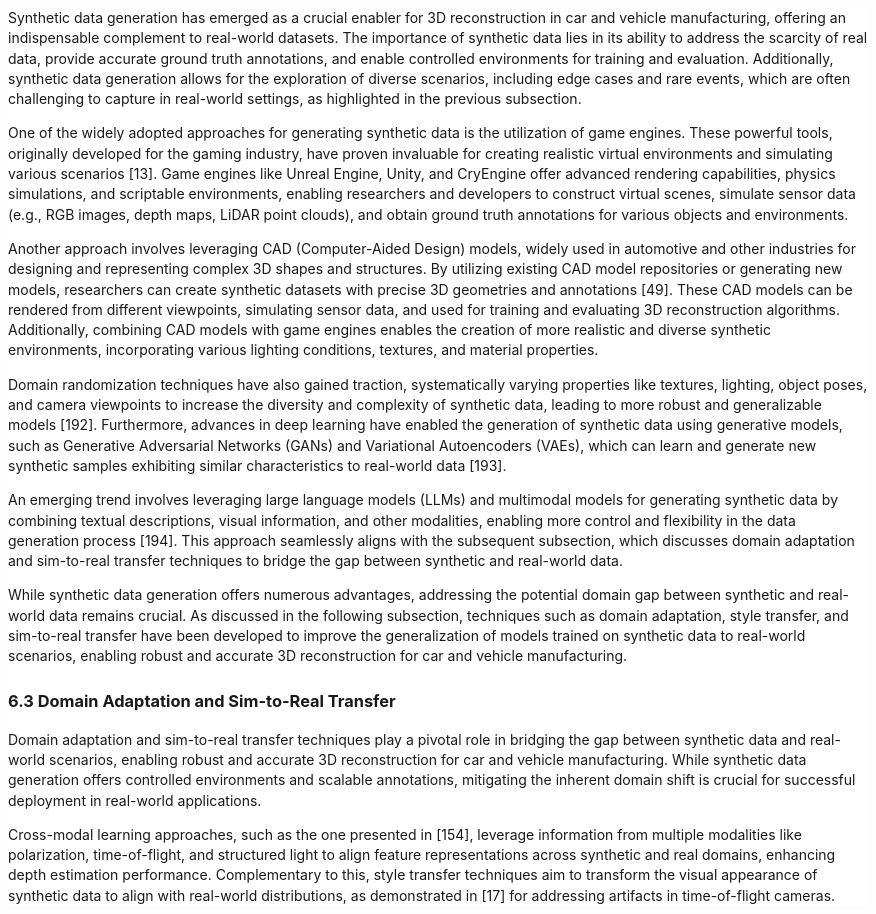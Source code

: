 Synthetic data generation has emerged as a crucial enabler for 3D reconstruction in car and vehicle manufacturing, offering an indispensable complement to real-world datasets. The importance of synthetic data lies in its ability to address the scarcity of real data, provide accurate ground truth annotations, and enable controlled environments for training and evaluation. Additionally, synthetic data generation allows for the exploration of diverse scenarios, including edge cases and rare events, which are often challenging to capture in real-world settings, as highlighted in the previous subsection.

One of the widely adopted approaches for generating synthetic data is the utilization of game engines. These powerful tools, originally developed for the gaming industry, have proven invaluable for creating realistic virtual environments and simulating various scenarios [13]. Game engines like Unreal Engine, Unity, and CryEngine offer advanced rendering capabilities, physics simulations, and scriptable environments, enabling researchers and developers to construct virtual scenes, simulate sensor data (e.g., RGB images, depth maps, LiDAR point clouds), and obtain ground truth annotations for various objects and environments.

Another approach involves leveraging CAD (Computer-Aided Design) models, widely used in automotive and other industries for designing and representing complex 3D shapes and structures. By utilizing existing CAD model repositories or generating new models, researchers can create synthetic datasets with precise 3D geometries and annotations [49]. These CAD models can be rendered from different viewpoints, simulating sensor data, and used for training and evaluating 3D reconstruction algorithms. Additionally, combining CAD models with game engines enables the creation of more realistic and diverse synthetic environments, incorporating various lighting conditions, textures, and material properties.

Domain randomization techniques have also gained traction, systematically varying properties like textures, lighting, object poses, and camera viewpoints to increase the diversity and complexity of synthetic data, leading to more robust and generalizable models [192]. Furthermore, advances in deep learning have enabled the generation of synthetic data using generative models, such as Generative Adversarial Networks (GANs) and Variational Autoencoders (VAEs), which can learn and generate new synthetic samples exhibiting similar characteristics to real-world data [193].

An emerging trend involves leveraging large language models (LLMs) and multimodal models for generating synthetic data by combining textual descriptions, visual information, and other modalities, enabling more control and flexibility in the data generation process [194]. This approach seamlessly aligns with the subsequent subsection, which discusses domain adaptation and sim-to-real transfer techniques to bridge the gap between synthetic and real-world data.

While synthetic data generation offers numerous advantages, addressing the potential domain gap between synthetic and real-world data remains crucial. As discussed in the following subsection, techniques such as domain adaptation, style transfer, and sim-to-real transfer have been developed to improve the generalization of models trained on synthetic data to real-world scenarios, enabling robust and accurate 3D reconstruction for car and vehicle manufacturing.

### 6.3 Domain Adaptation and Sim-to-Real Transfer

Domain adaptation and sim-to-real transfer techniques play a pivotal role in bridging the gap between synthetic data and real-world scenarios, enabling robust and accurate 3D reconstruction for car and vehicle manufacturing. While synthetic data generation offers controlled environments and scalable annotations, mitigating the inherent domain shift is crucial for successful deployment in real-world applications.

Cross-modal learning approaches, such as the one presented in [154], leverage information from multiple modalities like polarization, time-of-flight, and structured light to align feature representations across synthetic and real domains, enhancing depth estimation performance. Complementary to this, style transfer techniques aim to transform the visual appearance of synthetic data to align with real-world distributions, as demonstrated in [17] for addressing artifacts in time-of-flight cameras.

